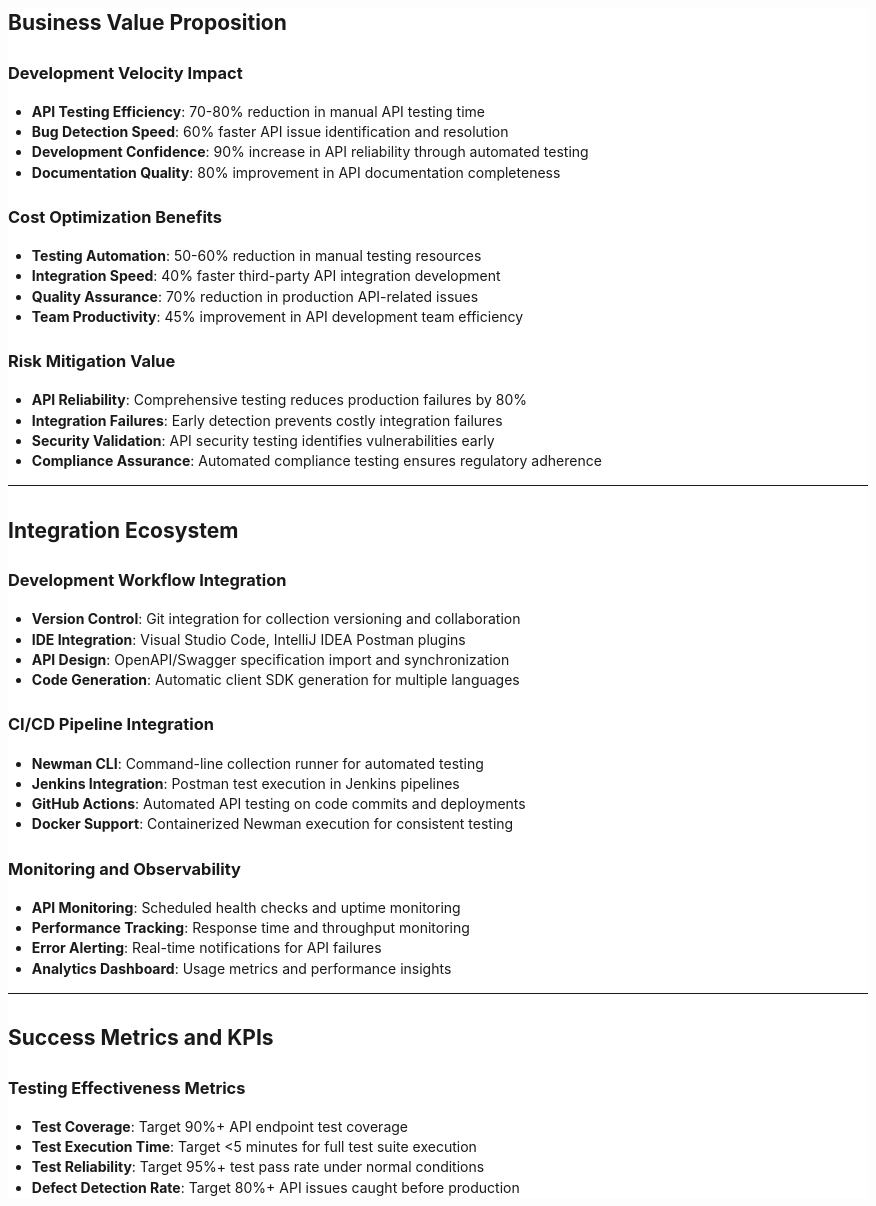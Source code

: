 
## Business Value Proposition

### Development Velocity Impact
- **API Testing Efficiency**: 70-80% reduction in manual API testing time
- **Bug Detection Speed**: 60% faster API issue identification and resolution
- **Development Confidence**: 90% increase in API reliability through automated testing
- **Documentation Quality**: 80% improvement in API documentation completeness

### Cost Optimization Benefits
- **Testing Automation**: 50-60% reduction in manual testing resources
- **Integration Speed**: 40% faster third-party API integration development
- **Quality Assurance**: 70% reduction in production API-related issues
- **Team Productivity**: 45% improvement in API development team efficiency

### Risk Mitigation Value
- **API Reliability**: Comprehensive testing reduces production failures by 80%
- **Integration Failures**: Early detection prevents costly integration failures
- **Security Validation**: API security testing identifies vulnerabilities early
- **Compliance Assurance**: Automated compliance testing ensures regulatory adherence

---

## Integration Ecosystem

### Development Workflow Integration
- **Version Control**: Git integration for collection versioning and collaboration
- **IDE Integration**: Visual Studio Code, IntelliJ IDEA Postman plugins
- **API Design**: OpenAPI/Swagger specification import and synchronization
- **Code Generation**: Automatic client SDK generation for multiple languages

### CI/CD Pipeline Integration
- **Newman CLI**: Command-line collection runner for automated testing
- **Jenkins Integration**: Postman test execution in Jenkins pipelines
- **GitHub Actions**: Automated API testing on code commits and deployments
- **Docker Support**: Containerized Newman execution for consistent testing

### Monitoring and Observability
- **API Monitoring**: Scheduled health checks and uptime monitoring
- **Performance Tracking**: Response time and throughput monitoring
- **Error Alerting**: Real-time notifications for API failures
- **Analytics Dashboard**: Usage metrics and performance insights

---

## Success Metrics and KPIs

### Testing Effectiveness Metrics
- **Test Coverage**: Target 90%+ API endpoint test coverage
- **Test Execution Time**: Target <5 minutes for full test suite execution
- **Test Reliability**: Target 95%+ test pass rate under normal conditions
- **Defect Detection Rate**: Target 80%+ API issues caught before production
